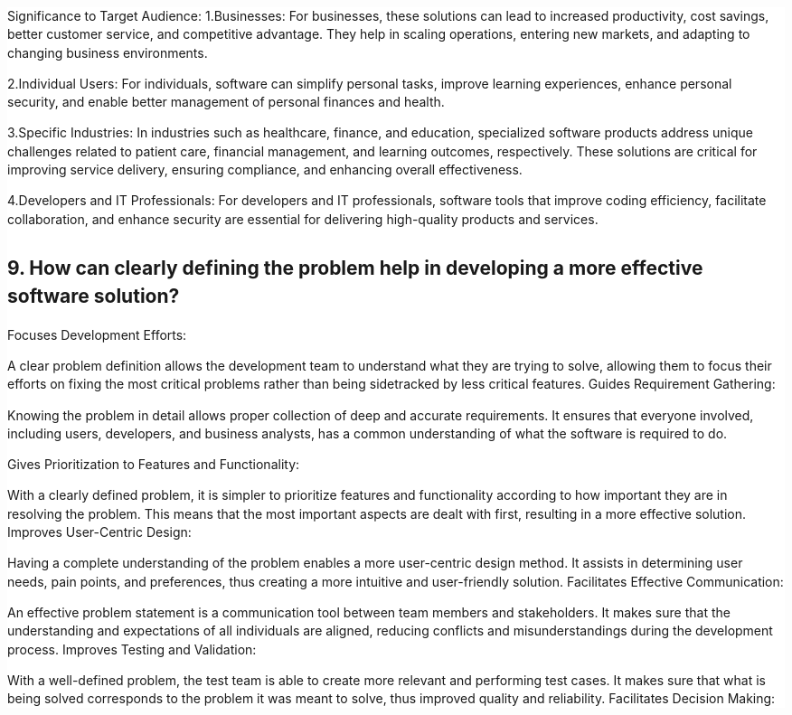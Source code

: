 Significance to Target Audience:
1.Businesses: For businesses, these solutions can lead to increased productivity, cost savings, better customer service, and competitive advantage. They help in scaling operations, entering new markets, and adapting to changing business environments.

2.Individual Users: For individuals, software can simplify personal tasks, improve learning experiences, enhance personal security, and enable better management of personal finances and health.

3.Specific Industries: In industries such as healthcare, finance, and education, specialized software products address unique challenges related to patient care, financial management, and learning outcomes, respectively. These solutions are critical for improving service delivery, ensuring compliance, and enhancing overall effectiveness.

4.Developers and IT Professionals: For developers and IT professionals, software tools that improve coding efficiency, facilitate collaboration, and enhance security are essential for delivering high-quality products and services.





## 9. How can clearly defining the problem help in developing a more effective software solution?



Focuses Development Efforts:

A clear problem definition allows the development team to understand what they are trying to solve, allowing them to focus their efforts on fixing the most critical problems rather than being sidetracked by less critical features.
Guides Requirement Gathering:

Knowing the problem in detail allows proper collection of deep and accurate requirements. It ensures that everyone involved, including users, developers, and business analysts, has a common understanding of what the software is required to do.

Gives Prioritization to Features and Functionality:

With a clearly defined problem, it is simpler to prioritize features and functionality according to how important they are in resolving the problem. This means that the most important aspects are dealt with first, resulting in a more effective solution.
Improves User-Centric Design:

Having a complete understanding of the problem enables a more user-centric design method. It assists in determining user needs, pain points, and preferences, thus creating a more intuitive and user-friendly solution.
Facilitates Effective Communication:

An effective problem statement is a communication tool between team members and stakeholders. It makes sure that the understanding and expectations of all individuals are aligned, reducing conflicts and misunderstandings during the development process.
Improves Testing and Validation:

With a well-defined problem, the test team is able to create more relevant and performing test cases. It makes sure that what is being solved corresponds to the problem it was meant to solve, thus improved quality and reliability.
Facilitates Decision Making:
